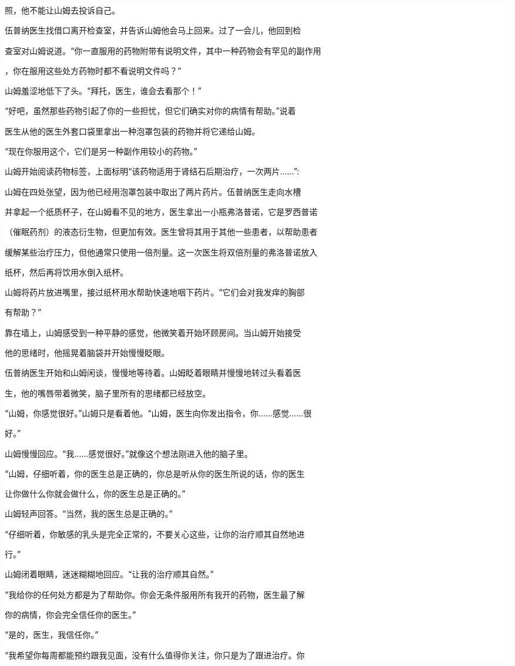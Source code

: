 照，他不能让山姆去投诉自己。

伍普纳医生找借口离开检查室，并告诉山姆他会马上回来。过了一会儿，他回到检

查室对山姆说道。“你一直服用的药物附带有说明文件，其中一种药物会有罕见的副作用

，你在服用这些处方药物时都不看说明文件吗？”

山姆羞涩地低下了头。“拜托，医生，谁会去看那个！”

“好吧，虽然那些药物引起了你的一些担忧，但它们确实对你的病情有帮助。”说着

医生从他的医生外套口袋里拿出一种泡罩包装的药物并将它递给山姆。

“现在你服用这个，它们是另一种副作用较小的药物。”

山姆开始阅读药物标签，上面标明“该药物适用于肾结石后期治疗，一次两片……”:

山姆在四处张望，因为他已经用泡罩包装中取出了两片药片。伍普纳医生走向水槽

并拿起一个纸质杯子，在山姆看不见的地方，医生拿出一小瓶弗洛普诺，它是罗西普诺

（催眠药剂）的液态衍生物，但更加有效。医生曾将其用于其他一些患者，以帮助患者

缓解某些治疗压力，但他通常只使用一倍剂量。这一次医生将双倍剂量的弗洛普诺放入

纸杯，然后再将饮用水倒入纸杯。

山姆将药片放进嘴里，接过纸杯用水帮助快速地咽下药片。“它们会对我发痒的胸部

有帮助？”

靠在墙上，山姆感受到一种平静的感觉，他微笑着开始环顾房间。当山姆开始接受

他的思绪时，他摇晃着脑袋并开始慢慢眨眼。

伍普纳医生开始和山姆闲谈，慢慢地等待着。山姆眨着眼睛并慢慢地转过头看着医

生，他的嘴唇带着微笑，脑子里所有的思绪都已经放空。

“山姆，你感觉很好。”山姆只是看着他。“山姆，医生向你发出指令，你……感觉……很

好。”

山姆慢慢回应。“我……感觉很好。”就像这个想法刚进入他的脑子里。

“山姆，仔细听着，你的医生总是正确的，你总是听从你的医生所说的话，你的医生

让你做什么你就会做什么，你的医生总是正确的。”

山姆轻声回答。“当然，我的医生总是正确的。”

“仔细听着，你敏感的乳头是完全正常的，不要关心这些，让你的治疗顺其自然地进

行。”

山姆闭着眼睛，迷迷糊糊地回应。“让我的治疗顺其自然。”

“我给你的任何处方都是为了帮助你。你会无条件服用所有我开的药物，医生最了解

你的病情，你会完全信任你的医生。”

“是的，医生，我信任你。”

“我希望你每周都能预约跟我见面，没有什么值得你关注，你只是为了跟进治疗。你
